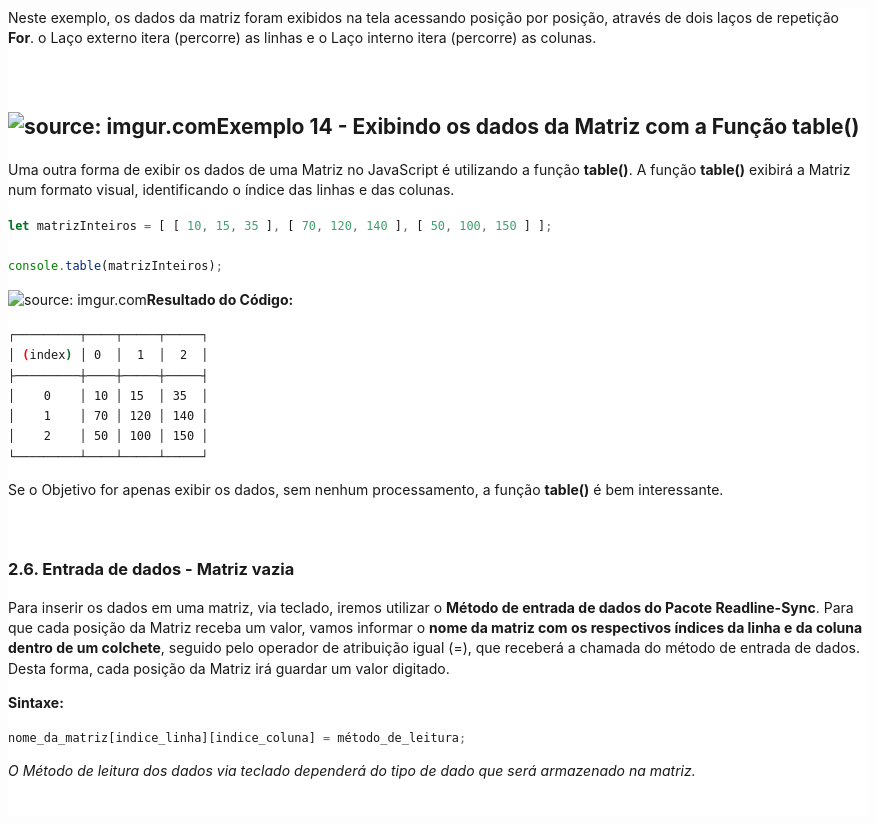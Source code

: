 Neste exemplo, os dados da matriz foram exibidos na tela acessando posição por posição, através de dois laços de repetição **For**. o Laço externo itera (percorre) as linhas e o Laço interno itera (percorre) as colunas.

<br>

## <img src="https://i.imgur.com/8eYS3Y6.png" title="source: imgur.com" width="3%"/>Exemplo 14 - Exibindo os dados da Matriz com a Função table()

Uma outra forma de exibir os dados de uma Matriz no JavaScript é utilizando a função **table()**. A função **table()** exibirá a Matriz num formato visual, identificando o índice das linhas e das colunas.

```js
let matrizInteiros = [ [ 10, 15, 35 ], [ 70, 120, 140 ], [ 50, 100, 150 ] ];

console.table(matrizInteiros);

```

<img src="https://i.imgur.com/V2ReOnx.png" title="source: imgur.com" width="3%"/>**Resultado do Código:**

```bash
┌─────────┬────┬─────┬─────┐
│ (index) │ 0  │  1  │  2  │
├─────────┼────┼─────┼─────┤
│    0    │ 10 │ 15  │ 35  │
│    1    │ 70 │ 120 │ 140 │
│    2    │ 50 │ 100 │ 150 │
└─────────┴────┴─────┴─────┘
```

Se o Objetivo for apenas exibir os dados, sem nenhum processamento, a função **table()** é bem interessante.

<br />

<h3>2.6. Entrada de dados - Matriz vazia</h3>

Para inserir os dados em uma matriz, via teclado, iremos utilizar o **Método de entrada de dados do Pacote Readline-Sync**. Para que cada posição da Matriz receba um valor, vamos informar o **nome da matriz com os respectivos índices da linha e da coluna dentro de um colchete**, seguido pelo operador de atribuição igual (=), que receberá a chamada do método de entrada de dados. Desta forma, cada posição da Matriz irá guardar um valor digitado.

**Sintaxe:**

```js
nome_da_matriz[indice_linha][indice_coluna] = método_de_leitura; 
```

*O Método de leitura dos dados via teclado dependerá do tipo de dado que será armazenado na matriz.*

<br />
